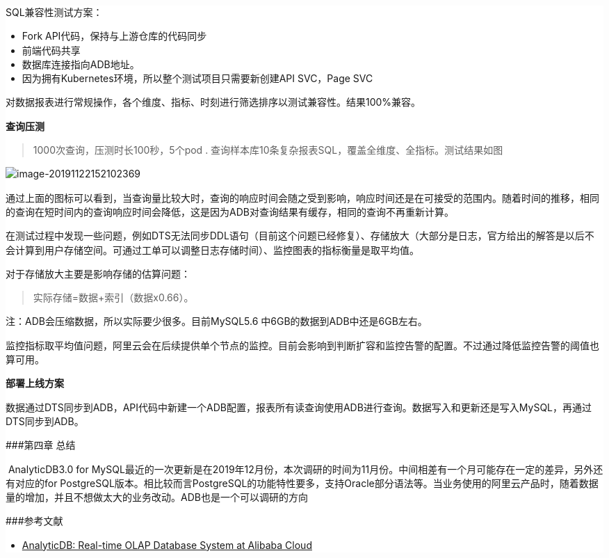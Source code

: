 SQL兼容性测试方案：

- Fork API代码，保持与上游仓库的代码同步
- 前端代码共享
- 数据库连接指向ADB地址。
- 因为拥有Kubernetes环境，所以整个测试项目只需要新创建API SVC，Page SVC

对数据报表进行常规操作，各个维度、指标、时刻进行筛选排序以测试兼容性。结果100%兼容。



**查询压测**

> 1000次查询，压测时长100秒，5个pod .
> 查询样本库10条复杂报表SQL，覆盖全维度、全指标。测试结果如图

![image-20191122152102369](https://tva1.sinaimg.cn/large/006y8mN6gy1g96ueoyerrj30i9082q4c.jpg)



通过上面的图标可以看到，当查询量比较大时，查询的响应时间会随之受到影响，响应时间还是在可接受的范围内。随着时间的推移，相同的查询在短时间内的查询响应时间会降低，这是因为ADB对查询结果有缓存，相同的查询不再重新计算。

在测试过程中发现一些问题，例如DTS无法同步DDL语句（目前这个问题已经修复）、存储放大（大部分是日志，官方给出的解答是以后不会计算到用户存储空间。可通过工单可以调整日志存储时间）、监控图表的指标衡量是取平均值。

对于存储放大主要是影响存储的估算问题：

> 实际存储=数据+索引（数据x0.66）。

注：ADB会压缩数据，所以实际要少很多。目前MySQL5.6 中6GB的数据到ADB中还是6GB左右。

监控指标取平均值问题，阿里云会在后续提供单个节点的监控。目前会影响到判断扩容和监控告警的配置。不过通过降低监控告警的阈值也算可用。

**部署上线方案**

​   数据通过DTS同步到ADB，API代码中新建一个ADB配置，报表所有读查询使用ADB进行查询。数据写入和更新还是写入MySQL，再通过DTS同步到ADB。

###第四章 总结

​   AnalyticDB3.0 for MySQL最近的一次更新是在2019年12月份，本次调研的时间为11月份。中间相差有一个月可能存在一定的差异，另外还有对应的for PostgreSQL版本。相比较而言PostgreSQL的功能特性要多，支持Oracle部分语法等。当业务使用的阿里云产品时，随着数据量的增加，并且不想做太大的业务改动。ADB也是一个可以调研的方向

###参考文献

- [AnalyticDB: Real-time OLAP Database System at Alibaba Cloud](http://www.vldb.org/pvldb/vol12/p2059-zhan.pdf) 